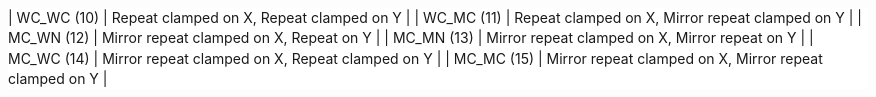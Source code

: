 | WC_WC (10)    | Repeat clamped on X, Repeat clamped on Y               |
| WC_MC (11)    | Repeat clamped on X, Mirror repeat clamped on Y        |
| MC_WN (12)    | Mirror repeat clamped on X, Repeat on Y                |
| MC_MN (13)    | Mirror repeat clamped on X, Mirror repeat on Y         |
| MC_WC (14)    | Mirror repeat clamped on X, Repeat clamped on Y        |
| MC_MC (15)    | Mirror repeat clamped on X, Mirror repeat clamped on Y |
